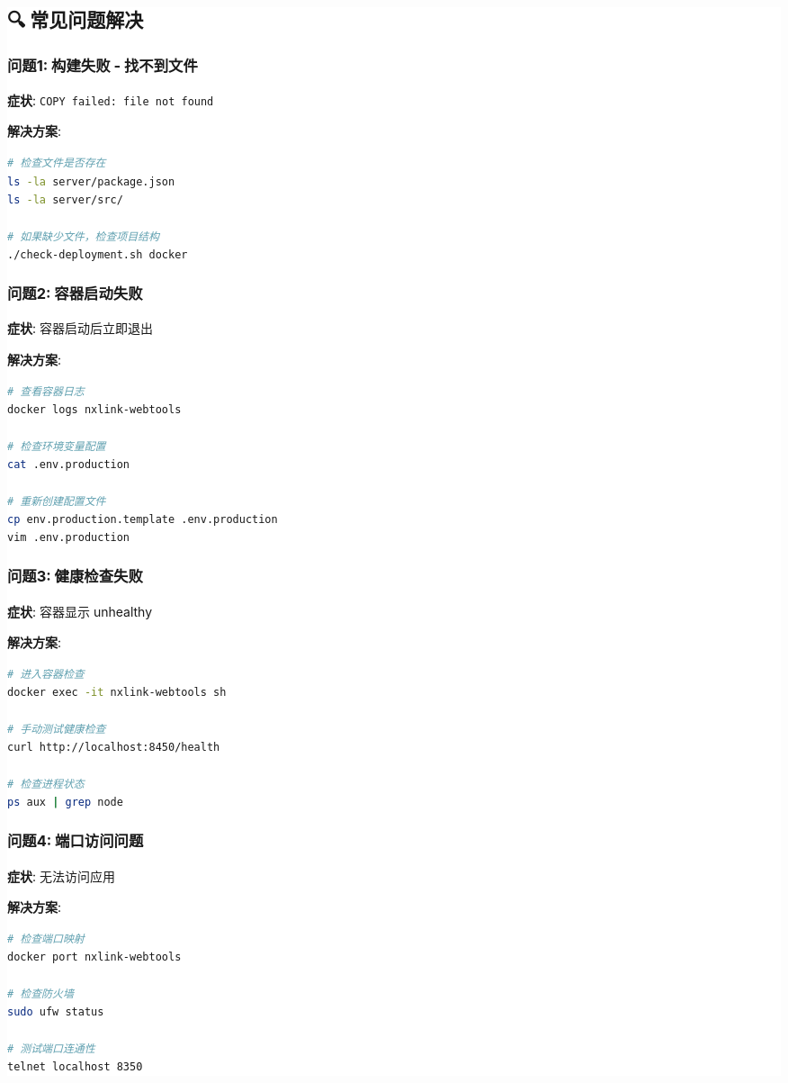 ## 🔍 常见问题解决

### 问题1: 构建失败 - 找不到文件
**症状**: `COPY failed: file not found`

**解决方案**:
```bash
# 检查文件是否存在
ls -la server/package.json
ls -la server/src/

# 如果缺少文件，检查项目结构
./check-deployment.sh docker
```

### 问题2: 容器启动失败
**症状**: 容器启动后立即退出

**解决方案**:
```bash
# 查看容器日志
docker logs nxlink-webtools

# 检查环境变量配置
cat .env.production

# 重新创建配置文件
cp env.production.template .env.production
vim .env.production
```

### 问题3: 健康检查失败
**症状**: 容器显示 unhealthy

**解决方案**:
```bash
# 进入容器检查
docker exec -it nxlink-webtools sh

# 手动测试健康检查
curl http://localhost:8450/health

# 检查进程状态
ps aux | grep node
```

### 问题4: 端口访问问题
**症状**: 无法访问应用

**解决方案**:
```bash
# 检查端口映射
docker port nxlink-webtools

# 检查防火墙
sudo ufw status

# 测试端口连通性
telnet localhost 8350
```
